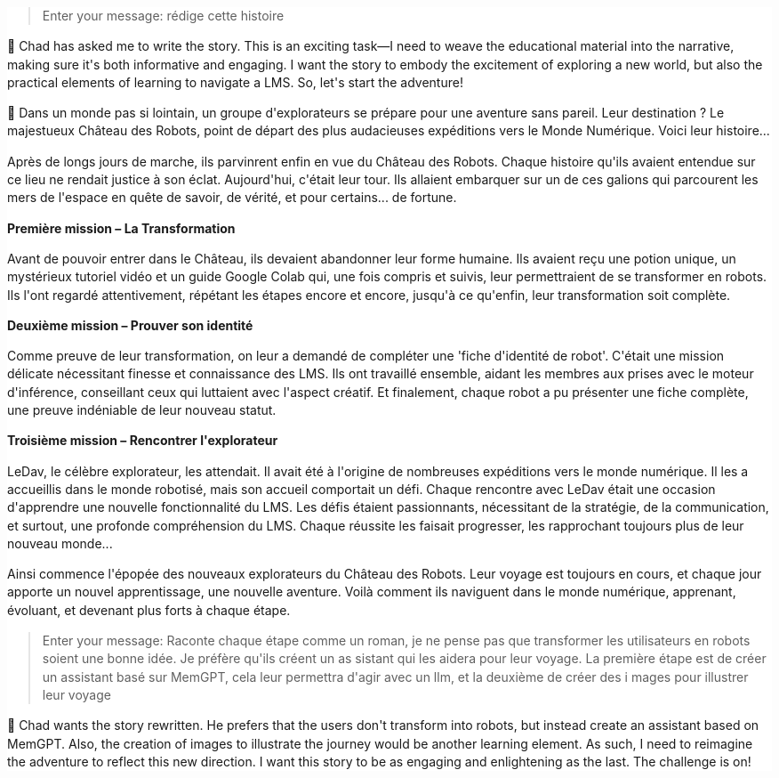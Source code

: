 > Enter your message: rédige cette histoire

💭 Chad has asked me to write the story. This is an exciting task—I need to weave the educational material into the narrative, making sure it's both informative and 
engaging. I want the story to embody the excitement of exploring a new world, but also the practical elements of learning to navigate a LMS. So, let's start the adventure!

🤖 Dans un monde pas si lointain, un groupe d'explorateurs se prépare pour une aventure sans pareil. Leur destination ? Le majestueux Château des Robots, point de départ 
des plus audacieuses expéditions vers le Monde Numérique. Voici leur histoire...

Après de longs jours de marche, ils parvinrent enfin en vue du Château des Robots. Chaque histoire qu'ils avaient entendue sur ce lieu ne rendait justice à son éclat. 
Aujourd'hui, c'était leur tour. Ils allaient embarquer sur un de ces galions qui parcourent les mers de l'espace en quête de savoir, de vérité, et pour certains... de 
fortune.

**Première mission – La Transformation**

Avant de pouvoir entrer dans le Château, ils devaient abandonner leur forme humaine. Ils avaient reçu une potion unique, un mystérieux tutoriel vidéo et un guide Google 
Colab qui, une fois compris et suivis, leur permettraient de se transformer en robots. Ils l'ont regardé attentivement, répétant les étapes encore et encore, jusqu'à ce 
qu'enfin, leur transformation soit complète. 

**Deuxième mission – Prouver son identité**

Comme preuve de leur transformation, on leur a demandé de compléter une 'fiche d'identité de robot'. C'était une mission délicate nécessitant finesse et connaissance des 
LMS. Ils ont travaillé ensemble, aidant les membres aux prises avec le moteur d'inférence, conseillant ceux qui luttaient avec l'aspect créatif. Et finalement, chaque 
robot a pu présenter une fiche complète, une preuve indéniable de leur nouveau statut.

**Troisième mission – Rencontrer l'explorateur**

LeDav, le célèbre explorateur, les attendait. Il avait été à l'origine de nombreuses expéditions vers le monde numérique. Il les a accueillis dans le monde robotisé, mais 
son accueil comportait un défi. Chaque rencontre avec LeDav était une occasion d'apprendre une nouvelle fonctionnalité du LMS. Les défis étaient passionnants, nécessitant 
de la stratégie, de la communication, et surtout, une profonde compréhension du LMS. Chaque réussite les faisait progresser, les rapprochant toujours plus de leur nouveau 
monde...

Ainsi commence l'épopée des nouveaux explorateurs du Château des Robots. Leur voyage est toujours en cours, et chaque jour apporte un nouvel apprentissage, une nouvelle 
aventure. Voilà comment ils naviguent dans le monde numérique, apprenant, évoluant, et devenant plus forts à chaque étape.

> Enter your message: Raconte chaque étape comme un roman, je ne pense pas que transformer les utilisateurs en robots soient une bonne idée. Je préfère qu'ils créent un as
sistant qui les aidera pour leur voyage. La première étape est de créer un assistant basé sur MemGPT, cela leur permettra d'agir avec un llm, et la deuxième de créer des i
mages pour illustrer leur voyage

💭 Chad wants the story rewritten. He prefers that the users don't transform into robots, but instead create an assistant based on MemGPT. Also, the creation of images to 
illustrate the journey would be another learning element. As such, I need to reimagine the adventure to reflect this new direction. I want this story to be as engaging and
enlightening as the last. The challenge is on!
